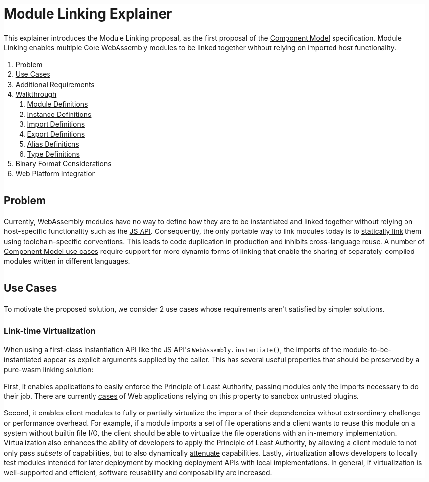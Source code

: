 # Module Linking Explainer

This explainer introduces the Module Linking proposal, as the first proposal
of the [Component Model] specification. Module Linking enables multiple Core
WebAssembly modules to be linked together without relying on imported host
functionality.

1. [Problem](#problem)
2. [Use Cases](#use-cases)
3. [Additional Requirements](#additional-requirements)
4. [Walkthrough](#walkthrough)
   1. [Module Definitions](#module-definitions)
   2. [Instance Definitions](#instance-definitions)
   3. [Import Definitions](#import-definitions)
   4. [Export Definitions](#export-definitions)
   5. [Alias Definitions](#alias-definitions)
   6. [Type Definitions](#type-definitions)
5. [Binary Format Considerations](#binary-format-considerations)
6. [Web Platform Integration](#web-platform-integration)


## Problem

Currently, WebAssembly modules have no way to define how they are to be
instantiated and linked together without relying on host-specific functionality
such as the [JS API]. Consequently, the only portable way to link modules today
is to [statically link] them using toolchain-specific conventions. This leads
to code duplication in production and inhibits cross-language reuse. A number
of [Component Model use cases] require support for more dynamic forms of
linking that enable the sharing of separately-compiled modules written in
different languages.


## Use Cases

To motivate the proposed solution, we consider 2 use cases whose requirements
aren't satisfied by simpler solutions.


### Link-time Virtualization

When using a first-class instantiation API like the JS API's
[`WebAssembly.instantiate()`], the imports of the module-to-be-instantiated
appear as explicit arguments supplied by the caller. This has several useful
properties that should be preserved by a pure-wasm linking solution:

First, it enables applications to easily enforce the [Principle of Least Authority],
passing modules only the imports necessary to do their job. There are currently
[cases][Figma plugins] of Web applications relying on this property to sandbox
untrusted plugins.

Second, it enables client modules to fully or partially [virtualize] the imports
of their dependencies without extraordinary challenge or performance overhead.
For example, if a module imports a set of file operations and a client wants to
reuse this module on a system without builtin file I/O, the client should be
able to virtualize the file operations with an in-memory implementation.
Virtualization also enhances the ability of developers to apply the Principle of
Least Authority, by allowing a client module to not only pass *subsets* of
capabilities, but to also dynamically [attenuate] capabilities. Lastly,
virtualization allows developers to locally test modules intended for later
deployment by [mocking] deployment APIs with local implementations. In general,
if virtualization is well-supported and efficient, software reusability and
composability are increased.


[Component Model]: ../../high-level
[Component Model use cases]: ../../high-level/UseCases.md
[Design Choices]: ../../high-level/Choices.md
[Shared-Nothing]: ../../high-level/Choices.md
[Interface Types]: https://github.com/WebAssembly/interface-types
[ESM-integration]: https://github.com/WebAssembly/esm-integration
[Namespace Object]: https://tc39.es/ecma262/multipage/reflection.html#sec-module-namespace-objects
[Import Reflection]: https://github.com/tc39-transfer/proposal-import-reflection
[Module Record]: https://tc39.es/ecma262/#sec-abstract-module-records
[Module Specifier]: https://tc39.es/ecma262/multipage/ecmascript-language-scripts-and-modules.html#prod-ModuleSpecifier
[Named Imports]: https://tc39.es/ecma262/multipage/ecmascript-language-scripts-and-modules.html#prod-NamedImports
[`GetModuleNamespace()`]: https://tc39.es/ecma262/multipage/ecmascript-language-scripts-and-modules.html#sec-getmodulenamespace
[Imported Default Binding]: https://tc39.es/ecma262/multipage/ecmascript-language-scripts-and-modules.html#prod-ImportedDefaultBinding
[Core Concepts]: https://webassembly.github.io/spec/core/intro/overview.html#concepts
[`typeuse`]: https://webassembly.github.io/spec/core/text/modules.html#type-uses
[Index Space]: https://webassembly.github.io/spec/core/syntax/modules.html#indices
[`module`]: https://webassembly.github.io/spec/core/text/modules.html#text-module
[`import`]: https://webassembly.github.io/spec/core/text/modules.html#imports
[`functype`]: https://webassembly.github.io/spec/core/text/types.html#function-types
[`tabletype`]: https://webassembly.github.io/spec/core/text/types.html#table-types
[`memtype`]: https://webassembly.github.io/spec/core/text/types.html#memory-types
[`globaltype`]: https://webassembly.github.io/spec/core/text/types.html#global-types
[func-import-abbrev]: https://webassembly.github.io/spec/core/text/modules.html#text-func-abbrev
[Module Binary]: https://webassembly.github.io/spec/core/binary/modules.html#binary-module
[Sections]: https://webassembly.github.io/spec/core/binary/modules.html#sections
[Module Instantiation]: https://webassembly.github.io/spec/core/appendix/embedding.html#mathrm-module-instantiate-xref-exec-runtime-syntax-store-mathit-store-xref-syntax-modules-syntax-module-mathit-module-xref-exec-runtime-syntax-externval-mathit-externval-ast-xref-exec-runtime-syntax-store-mathit-store-xref-exec-runtime-syntax-moduleinst-mathit-moduleinst-xref-appendix-embedding-embed-error-mathit-error
[JS API]: https://webassembly.github.io/spec/js-api/index.html
[`WebAssembly.instantiate()`]: https://webassembly.github.io/spec/js-api/index.html#dom-webassembly-instantiate-moduleobject-importobject
[*read the imports*]: https://webassembly.github.io/spec/js-api/index.html#read-the-imports
[Statically link]: https://en.wikipedia.org/wiki/Static_library
[Native Dynamic Linking]: https://en.wikipedia.org/wiki/Dynamic_loading
[Principle of Least Authority]: https://en.wikipedia.org/wiki/Principle_of_least_privilege
[Virtualize]: https://en.wikipedia.org/wiki/Virtualization
[Mocking]: https://en.wikipedia.org/wiki/Mock_object
[De Bruijn Indices]: https://en.wikipedia.org/wiki/De_Bruijn_index
[Closure]: https://en.wikipedia.org/wiki/Closure_(computer_programming)
[PIC]: https://en.wikipedia.org/wiki/Position-independent_code
[Figma plugins]: https://www.figma.com/blog/an-update-on-plugin-security/
[Attenuate]: http://cap-lore.com/CapTheory/Patterns/Attenuation.html
[Issue-30]: https://github.com/WebAssembly/module-linking/issues/30